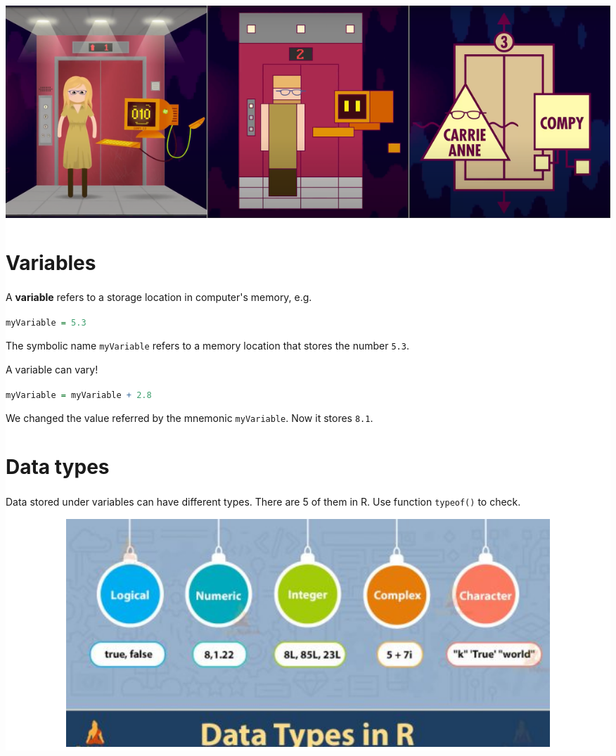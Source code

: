 <img src="presentation-main-illustrations/LevelOfAbstraction.png" width=100%>
</div>

Variables
=========

A **variable** refers to a storage location in computer's memory, e.g.


```r
myVariable = 5.3
```

The symbolic name `myVariable` refers to a memory location that stores the number `5.3`.

A variable can vary!


```r
myVariable = myVariable + 2.8
```

We changed the value referred by the mnemonic `myVariable`. Now it stores `8.1`.

Data types
==========

Data stored under variables can have different types. There are 5 of them in R. Use function `typeof()` to check.

<div align="center">
<img src="presentation-main-illustrations/data-types-in-R-4-1-520x245.jpg" width=80%>
</div>
